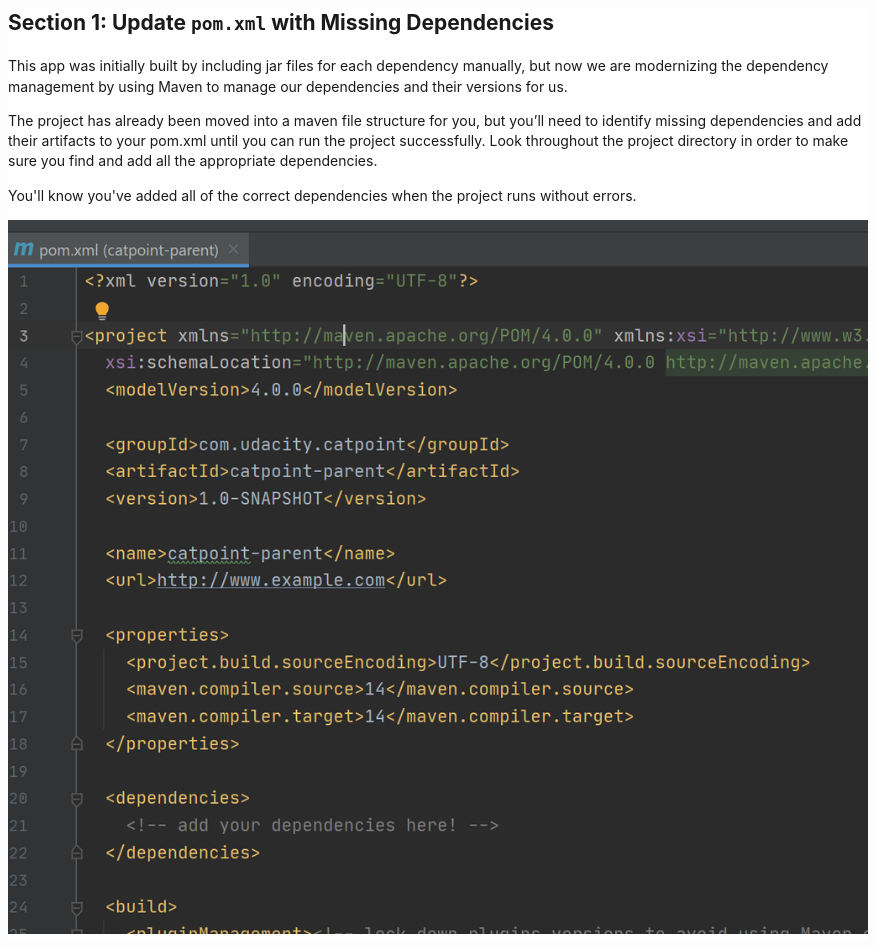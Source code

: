 ## Section 1: Update `pom.xml` with Missing Dependencies

This app was initially built by including jar files for each dependency manually, but now we are modernizing the
dependency management by using Maven to manage our dependencies and their versions for us.

The project has already been moved into a maven file structure for you, but you’ll need to identify missing dependencies
and add their artifacts to your pom.xml until you can run the project successfully. Look throughout the project
directory in order to make sure you find and add all the appropriate dependencies.

You'll know you've added all of the correct dependencies when the project runs without errors.

![starter pom.xml file](imageListStarter/pom_xml.png)
